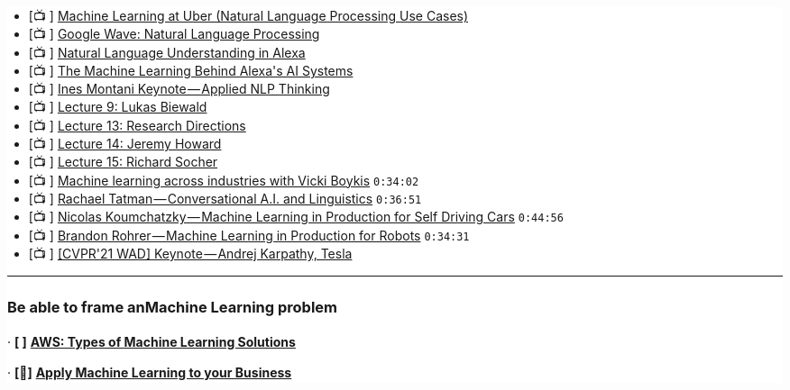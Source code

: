 -   <span id="602b">\[📺 \] <a href="https://www.youtube.com/watch?v=R9z6s0Jx2p0" class="markup--anchor markup--li-anchor">Machine Learning at Uber (Natural Language Processing Use Cases)</a>
    </span>
-   <span id="e854">\[📺 \] <a href="https://www.youtube.com/watch?v=Sx3Fpw0XCXk" class="markup--anchor markup--li-anchor">Google Wave: Natural Language Processing</a>
    </span>
-   <span id="d46f">\[📺 \] <a href="https://www.youtube.com/watch?v=U1yT_4xcglY" class="markup--anchor markup--li-anchor">Natural Language Understanding in Alexa</a>
    </span>
-   <span id="0aa8">\[📺 \] <a href="https://www.youtube.com/watch?v=Dkg1ULBASNA" class="markup--anchor markup--li-anchor">The Machine Learning Behind Alexa's AI Systems</a>
    </span>
-   <span id="d257">\[📺 \] <a href="https://www.youtube.com/watch?v=mJqFI7vhqdA" class="markup--anchor markup--li-anchor">Ines Montani Keynote — Applied NLP Thinking</a>
    </span>
-   <span id="16e7">\[📺 \] <a href="https://youtu.be/25_kBogrzrs" class="markup--anchor markup--li-anchor">Lecture 9: Lukas Biewald</a>
    </span>
-   <span id="4572">\[📺 \] <a href="https://youtu.be/vF7UgqaegVI" class="markup--anchor markup--li-anchor">Lecture 13: Research Directions</a>
    </span>
-   <span id="a193">\[📺 \] <a href="https://youtu.be/hZd3X_nGdew" class="markup--anchor markup--li-anchor">Lecture 14: Jeremy Howard</a>
    </span>
-   <span id="fae7">\[📺 \] <a href="https://youtu.be/yvMgcLKuvVg" class="markup--anchor markup--li-anchor">Lecture 15: Richard Socher</a>
    </span>
-   <span id="6bed">\[📺 \] <a href="https://www.youtube.com/watch?v=pOnRSYSNuXI" class="markup--anchor markup--li-anchor">Machine learning across industries with Vicki Boykis</a> `0:34:02`</span>
-   <span id="5d91">\[📺 \] <a href="https://www.youtube.com/watch?v=n_CTGZSq4m0" class="markup--anchor markup--li-anchor">Rachael Tatman — Conversational A.I. and Linguistics</a> `0:36:51`</span>
-   <span id="e2c4">\[📺 \] <a href="https://www.youtube.com/watch?v=NbiG8ZuRsqU" class="markup--anchor markup--li-anchor">Nicolas Koumchatzky — Machine Learning in Production for Self Driving Cars</a> `0:44:56`</span>
-   <span id="94d6">\[📺 \] <a href="https://www.youtube.com/watch?v=_Ot35PspXw4" class="markup--anchor markup--li-anchor">Brandon Rohrer — Machine Learning in Production for Robots</a> `0:34:31`</span>
-   <span id="bee4">\[📺 \] <a href="https://youtu.be/g6bOwQdCJrc" class="markup--anchor markup--li-anchor">[CVPR'21 WAD] Keynote — Andrej Karpathy, Tesla</a>
    </span>

---

### Be able to frame anMachine Learning problem

· **\[ \]** <a href="https://www.aws.training/learningobject/video?id=27224" class="markup--anchor markup--p-anchor">
<strong>AWS: Types of Machine Learning Solutions</strong>
</a>

· **\[📰\]** <a href="https://theaisummer.com/Machine-Learning-Business/" class="markup--anchor markup--p-anchor">
<strong>Apply Machine Learning to your Business</strong>
</a>
